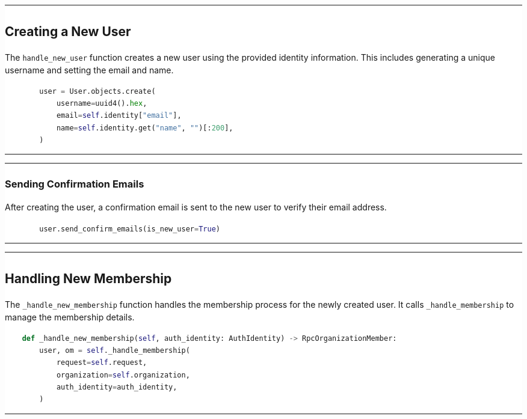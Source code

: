 <SwmSnippet path="/src/sentry/auth/helper.py" line="615">

---

## Creating a New User

The <SwmToken path="src/sentry/auth/helper.py" pos="553:7:7" line-data="            auth_identity = self.handle_new_user()">`handle_new_user`</SwmToken> function creates a new user using the provided identity information. This includes generating a unique username and setting the email and name.

```python
        user = User.objects.create(
            username=uuid4().hex,
            email=self.identity["email"],
            name=self.identity.get("name", "")[:200],
        )
```

---

</SwmSnippet>

<SwmSnippet path="/src/sentry/auth/helper.py" line="636">

---

### Sending Confirmation Emails

After creating the user, a confirmation email is sent to the new user to verify their email address.

```python
        user.send_confirm_emails(is_new_user=True)
```

---

</SwmSnippet>

<SwmSnippet path="/src/sentry/auth/helper.py" line="282">

---

## Handling New Membership

The <SwmToken path="src/sentry/auth/helper.py" pos="282:3:3" line-data="    def _handle_new_membership(self, auth_identity: AuthIdentity) -&gt; RpcOrganizationMember:">`_handle_new_membership`</SwmToken> function handles the membership process for the newly created user. It calls <SwmToken path="src/sentry/auth/helper.py" pos="283:10:10" line-data="        user, om = self._handle_membership(">`_handle_membership`</SwmToken> to manage the membership details.

```python
    def _handle_new_membership(self, auth_identity: AuthIdentity) -> RpcOrganizationMember:
        user, om = self._handle_membership(
            request=self.request,
            organization=self.organization,
            auth_identity=auth_identity,
        )
```

---